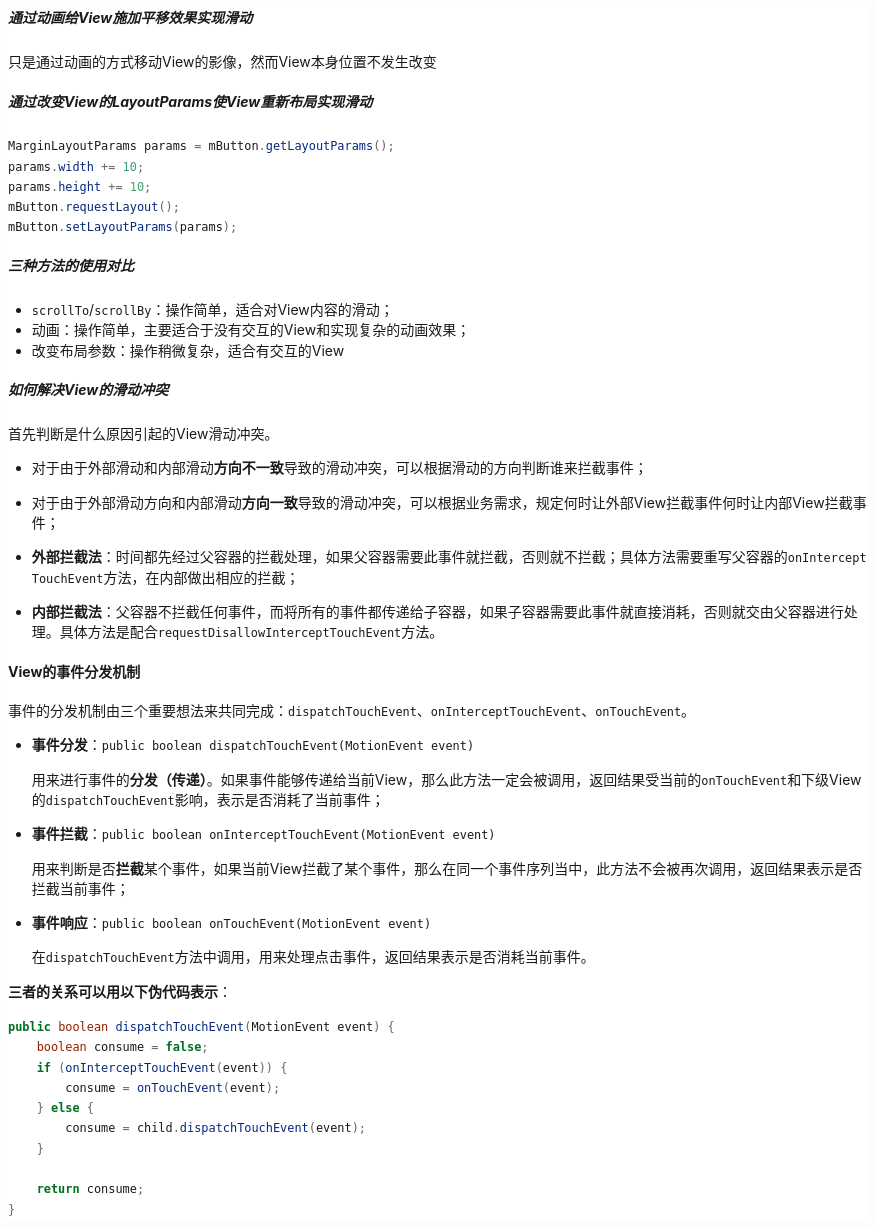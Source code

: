 ##### 通过动画给View施加平移效果实现滑动

只是通过动画的方式移动View的影像，然而View本身位置不发生改变

##### 通过改变View的LayoutParams使View重新布局实现滑动

```Java
MarginLayoutParams params = mButton.getLayoutParams();
params.width += 10;
params.height += 10;
mButton.requestLayout();
mButton.setLayoutParams(params);
```

##### 三种方法的使用对比

* `scrollTo`/`scrollBy`：操作简单，适合对View内容的滑动；
* 动画：操作简单，主要适合于没有交互的View和实现复杂的动画效果；
* 改变布局参数：操作稍微复杂，适合有交互的View

##### 如何解决View的滑动冲突

首先判断是什么原因引起的View滑动冲突。

* 对于由于外部滑动和内部滑动**方向不一致**导致的滑动冲突，可以根据滑动的方向判断谁来拦截事件；
* 对于由于外部滑动方向和内部滑动**方向一致**导致的滑动冲突，可以根据业务需求，规定何时让外部View拦截事件何时让内部View拦截事件；

* **外部拦截法**：时间都先经过父容器的拦截处理，如果父容器需要此事件就拦截，否则就不拦截；具体方法需要重写父容器的`onInterceptTouchEvent`方法，在内部做出相应的拦截；
* **内部拦截法**：父容器不拦截任何事件，而将所有的事件都传递给子容器，如果子容器需要此事件就直接消耗，否则就交由父容器进行处理。具体方法是配合`requestDisallowInterceptTouchEvent`方法。

#### View的事件分发机制

事件的分发机制由三个重要想法来共同完成：`dispatchTouchEvent`、`onInterceptTouchEvent`、`onTouchEvent`。

* **事件分发**：`public boolean dispatchTouchEvent(MotionEvent event)`

    用来进行事件的**分发（传递）**。如果事件能够传递给当前View，那么此方法一定会被调用，返回结果受当前的`onTouchEvent`和下级View的`dispatchTouchEvent`影响，表示是否消耗了当前事件；

* **事件拦截**：`public boolean onInterceptTouchEvent(MotionEvent event)`

    用来判断是否**拦截**某个事件，如果当前View拦截了某个事件，那么在同一个事件序列当中，此方法不会被再次调用，返回结果表示是否拦截当前事件；

* **事件响应**：`public boolean onTouchEvent(MotionEvent event)`

    在`dispatchTouchEvent`方法中调用，用来处理点击事件，返回结果表示是否消耗当前事件。

**三者的关系可以用以下伪代码表示**：
```Java
public boolean dispatchTouchEvent(MotionEvent event) {
    boolean consume = false;
    if (onInterceptTouchEvent(event)) {
        consume = onTouchEvent(event);
    } else {
        consume = child.dispatchTouchEvent(event);
    }

    return consume;
}
```
